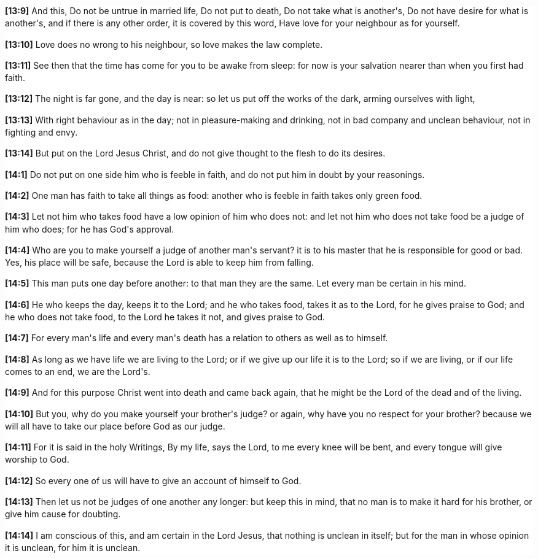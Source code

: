 **[13:9]** And this, Do not be untrue in married life, Do not put to death, Do not take what is another's, Do not have desire for what is another's, and if there is any other order, it is covered by this word, Have love for your neighbour as for yourself.

**[13:10]** Love does no wrong to his neighbour, so love makes the law complete.

**[13:11]** See then that the time has come for you to be awake from sleep: for now is your salvation nearer than when you first had faith.

**[13:12]** The night is far gone, and the day is near: so let us put off the works of the dark, arming ourselves with light,

**[13:13]** With right behaviour as in the day; not in pleasure-making and drinking, not in bad company and unclean behaviour, not in fighting and envy.

**[13:14]** But put on the Lord Jesus Christ, and do not give thought to the flesh to do its desires.

**[14:1]** Do not put on one side him who is feeble in faith, and do not put him in doubt by your reasonings.

**[14:2]** One man has faith to take all things as food: another who is feeble in faith takes only green food.

**[14:3]** Let not him who takes food have a low opinion of him who does not: and let not him who does not take food be a judge of him who does; for he has God's approval.

**[14:4]** Who are you to make yourself a judge of another man's servant? it is to his master that he is responsible for good or bad. Yes, his place will be safe, because the Lord is able to keep him from falling.

**[14:5]** This man puts one day before another: to that man they are the same. Let every man be certain in his mind.

**[14:6]** He who keeps the day, keeps it to the Lord; and he who takes food, takes it as to the Lord, for he gives praise to God; and he who does not take food, to the Lord he takes it not, and gives praise to God.

**[14:7]** For every man's life and every man's death has a relation to others as well as to himself.

**[14:8]** As long as we have life we are living to the Lord; or if we give up our life it is to the Lord; so if we are living, or if our life comes to an end, we are the Lord's.

**[14:9]** And for this purpose Christ went into death and came back again, that he might be the Lord of the dead and of the living.

**[14:10]** But you, why do you make yourself your brother's judge? or again, why have you no respect for your brother? because we will all have to take our place before God as our judge.

**[14:11]** For it is said in the holy Writings, By my life, says the Lord, to me every knee will be bent, and every tongue will give worship to God.

**[14:12]** So every one of us will have to give an account of himself to God.

**[14:13]** Then let us not be judges of one another any longer: but keep this in mind, that no man is to make it hard for his brother, or give him cause for doubting.

**[14:14]** I am conscious of this, and am certain in the Lord Jesus, that nothing is unclean in itself; but for the man in whose opinion it is unclean, for him it is unclean.
